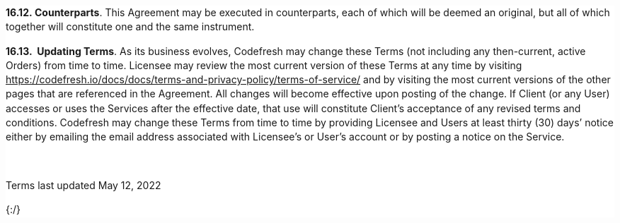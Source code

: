 <p style='margin-left:0in;text-indent:0in'><b>16.12.&nbsp;</b><b>Counterparts</b>. This Agreement may be executed in counterparts, each of which will be deemed an original, but all of which together will constitute one and the same instrument.</p>

<p style='margin-left:0in;text-indent:0in'><b>16.13.&nbsp; </span></b><b> Updating Terms</b>. As its business evolves, Codefresh may change these Terms (not including any then-current, active Orders) from time to time. Licensee may review the most current version of these Terms at any time by visiting <a href="https://codefresh.io/docs/docs/terms-and-privacy-policy/terms-of-service/">https://codefresh.io/docs/docs/terms-and-privacy-policy/terms-of-service/</a> and by visiting the most current versions of the other pages that are referenced in the Agreement. All changes will become effective upon posting of the change. If Client (or any User) accesses or uses the Services after the effective date, that use will constitute Client’s acceptance of any revised terms and conditions. Codefresh may change these Terms from time to time by providing Licensee and Users at least thirty (30) days’ notice either by emailing the email address associated with Licensee’s or User’s account or by posting a notice on the Service.</p>

<p>&nbsp;</p>

<p>Terms last updated May 12, 2022</p>
{:/}

